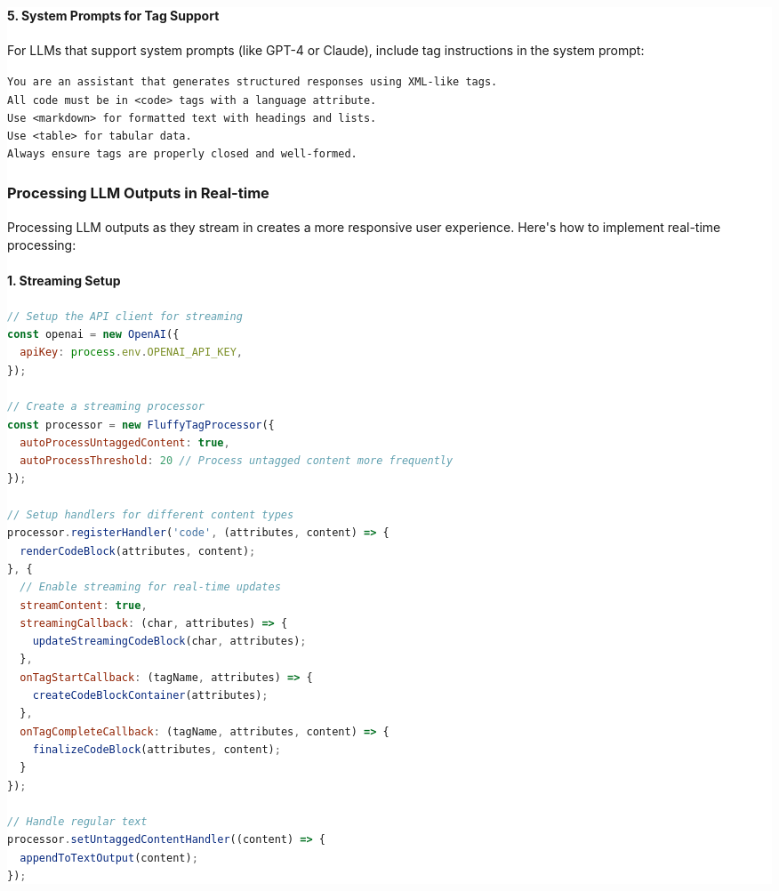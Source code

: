 #### 5. System Prompts for Tag Support

For LLMs that support system prompts (like GPT-4 or Claude), include tag instructions in the system prompt:

```
You are an assistant that generates structured responses using XML-like tags.
All code must be in <code> tags with a language attribute.
Use <markdown> for formatted text with headings and lists.
Use <table> for tabular data.
Always ensure tags are properly closed and well-formed.
```

### Processing LLM Outputs in Real-time

Processing LLM outputs as they stream in creates a more responsive user experience. Here's how to implement real-time processing:

#### 1. Streaming Setup

```javascript
// Setup the API client for streaming
const openai = new OpenAI({
  apiKey: process.env.OPENAI_API_KEY,
});

// Create a streaming processor
const processor = new FluffyTagProcessor({
  autoProcessUntaggedContent: true,
  autoProcessThreshold: 20 // Process untagged content more frequently
});

// Setup handlers for different content types
processor.registerHandler('code', (attributes, content) => {
  renderCodeBlock(attributes, content);
}, {
  // Enable streaming for real-time updates
  streamContent: true,
  streamingCallback: (char, attributes) => {
    updateStreamingCodeBlock(char, attributes);
  },
  onTagStartCallback: (tagName, attributes) => {
    createCodeBlockContainer(attributes);
  },
  onTagCompleteCallback: (tagName, attributes, content) => {
    finalizeCodeBlock(attributes, content);
  }
});

// Handle regular text
processor.setUntaggedContentHandler((content) => {
  appendToTextOutput(content);
});
```

